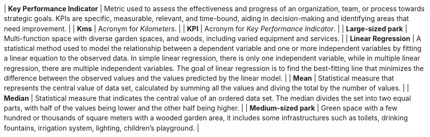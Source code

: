 | **Key Performance Indicator**                | Metric used to assess the effectiveness and progress of an organization, team, or process towards strategic goals. KPIs are specific, measurable, relevant, and time-bound, aiding in decision-making and identifying areas that need improvement.                                                                                                                                                                                                                                                                                                                                                                                            |
| **Kms**                                      | Acronym for _Kilometers_.                                                                                                                                                                                                                                                                                                                                                                                                                                                                                                                                                                                                                     |
| **KPI**                                      | Acronym for _Key Performance Indicator_.                                                                                                                                                                                                                                                                                                                                                                                                                                                                                                                                                                                                      |
| **Large-sized park**                         | Multi-function space with diverse garden spaces, and woods, including varied equipment and services.                                                                                                                                                                                                                                                                                                                                                                                                                                                                                                                                          |
| **Linear Regression**                        | A statistical method used to model the relationship between a dependent variable and one or more independent variables by fitting a linear equation to the observed data. In simple linear regression, there is only one independent variable, while in multiple linear regression, there are multiple independent variables. The goal of linear regression is to find the best-fitting line that minimizes the difference between the observed values and the values predicted by the linear model.                                                                                                                                          |
| **Mean**                                     | Statistical measure that represents the central value of data set, calculated by summing all the values and diving the total by the number of values.                                                                                                                                                                                                                                                                                                                                                                                                                                                                                         |
| **Median**                                   | Statistical measure that indicates the central value of an ordered data set. The median divides the set into two equal parts, with half of the values being lower and the other half being higher.                                                                                                                                                                                                                                                                                                                                                                                                                                            |
| **Medium-sized park**                        | Green space with a few hundred or thousands of square meters with a wooded garden area, it includes some infrastructures such as toilets, drinking fountains, irrigation system, lighting, children’s playground.                                                                                                                                                                                                                                                                                                                                                                                                                             |